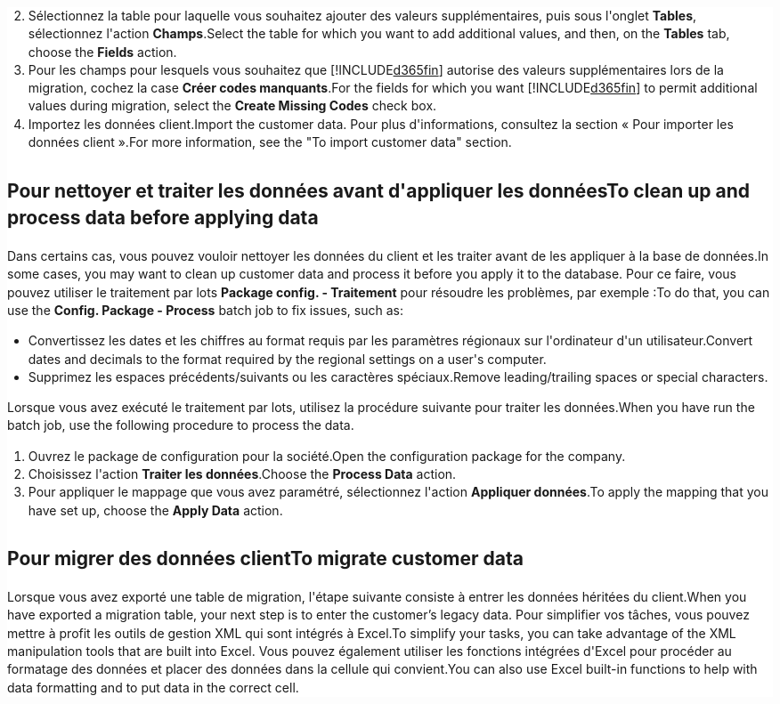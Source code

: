 2. <span data-ttu-id="07d29-202">Sélectionnez la table pour laquelle vous souhaitez ajouter des valeurs supplémentaires, puis sous l'onglet **Tables**, sélectionnez l'action **Champs**.</span><span class="sxs-lookup"><span data-stu-id="07d29-202">Select the table for which you want to add additional values, and then, on the **Tables** tab, choose the **Fields** action.</span></span>  
3. <span data-ttu-id="07d29-203">Pour les champs pour lesquels vous souhaitez que [!INCLUDE[d365fin](includes/d365fin_md.md)] autorise des valeurs supplémentaires lors de la migration, cochez la case **Créer codes manquants**.</span><span class="sxs-lookup"><span data-stu-id="07d29-203">For the fields for which you want [!INCLUDE[d365fin](includes/d365fin_md.md)] to permit additional values during migration, select the **Create Missing Codes** check box.</span></span>  
4. <span data-ttu-id="07d29-204">Importez les données client.</span><span class="sxs-lookup"><span data-stu-id="07d29-204">Import the customer data.</span></span> <span data-ttu-id="07d29-205">Pour plus d'informations, consultez la section « Pour importer les données client ».</span><span class="sxs-lookup"><span data-stu-id="07d29-205">For more information, see the "To import customer data" section.</span></span>

## <a name="to-clean-up-and-process-data-before-applying-data"></a><span data-ttu-id="07d29-206">Pour nettoyer et traiter les données avant d'appliquer les données</span><span class="sxs-lookup"><span data-stu-id="07d29-206">To clean up and process data before applying data</span></span>
<span data-ttu-id="07d29-207">Dans certains cas, vous pouvez vouloir nettoyer les données du client et les traiter avant de les appliquer à la base de données.</span><span class="sxs-lookup"><span data-stu-id="07d29-207">In some cases, you may want to clean up customer data and process it before you apply it to the database.</span></span> <span data-ttu-id="07d29-208">Pour ce faire, vous pouvez utiliser le traitement par lots **Package config. - Traitement** pour résoudre les problèmes, par exemple :</span><span class="sxs-lookup"><span data-stu-id="07d29-208">To do that, you can use the **Config. Package - Process** batch job to fix issues, such as:</span></span>  

- <span data-ttu-id="07d29-209">Convertissez les dates et les chiffres au format requis par les paramètres régionaux sur l'ordinateur d'un utilisateur.</span><span class="sxs-lookup"><span data-stu-id="07d29-209">Convert dates and decimals to the format required by the regional settings on a user's computer.</span></span>  
- <span data-ttu-id="07d29-210">Supprimez les espaces précédents/suivants ou les caractères spéciaux.</span><span class="sxs-lookup"><span data-stu-id="07d29-210">Remove leading/trailing spaces or special characters.</span></span>  

<span data-ttu-id="07d29-211">Lorsque vous avez exécuté le traitement par lots, utilisez la procédure suivante pour traiter les données.</span><span class="sxs-lookup"><span data-stu-id="07d29-211">When you have run the batch job, use the following procedure to process the data.</span></span>  

1. <span data-ttu-id="07d29-212">Ouvrez le package de configuration pour la société.</span><span class="sxs-lookup"><span data-stu-id="07d29-212">Open the configuration package for the company.</span></span>  
2. <span data-ttu-id="07d29-213">Choisissez l'action **Traiter les données**.</span><span class="sxs-lookup"><span data-stu-id="07d29-213">Choose the **Process Data** action.</span></span>  
3. <span data-ttu-id="07d29-214">Pour appliquer le mappage que vous avez paramétré, sélectionnez l'action **Appliquer données**.</span><span class="sxs-lookup"><span data-stu-id="07d29-214">To apply the mapping that you have set up, choose the **Apply Data** action.</span></span>

## <a name="to-migrate-customer-data"></a><span data-ttu-id="07d29-215">Pour migrer des données client</span><span class="sxs-lookup"><span data-stu-id="07d29-215">To migrate customer data</span></span>
<span data-ttu-id="07d29-216">Lorsque vous avez exporté une table de migration, l'étape suivante consiste à entrer les données héritées du client.</span><span class="sxs-lookup"><span data-stu-id="07d29-216">When you have exported a migration table, your next step is to enter the customer’s legacy data.</span></span> <span data-ttu-id="07d29-217">Pour simplifier vos tâches, vous pouvez mettre à profit les outils de gestion XML qui sont intégrés à Excel.</span><span class="sxs-lookup"><span data-stu-id="07d29-217">To simplify your tasks, you can take advantage of the XML manipulation tools that are built into Excel.</span></span> <span data-ttu-id="07d29-218">Vous pouvez également utiliser les fonctions intégrées d'Excel pour procéder au formatage des données et placer des données dans la cellule qui convient.</span><span class="sxs-lookup"><span data-stu-id="07d29-218">You can also use Excel built-in functions to help with data formatting and to put data in the correct cell.</span></span>
